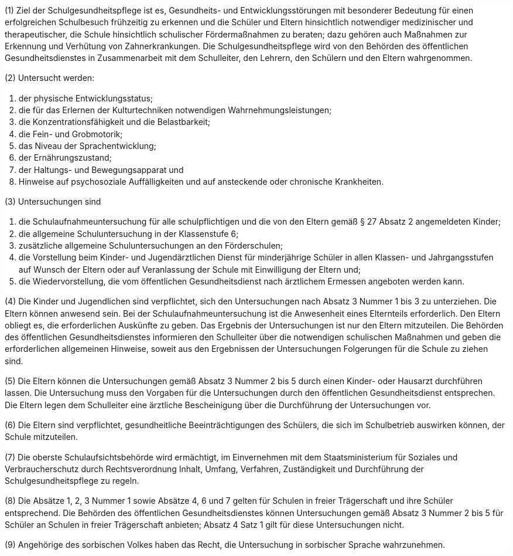 (1) Ziel der Schulgesundheitspflege ist es, Gesundheits- und Entwicklungsstörungen mit besonderer Bedeutung für einen erfolgreichen Schulbesuch frühzeitig zu erkennen und die Schüler und Eltern hinsichtlich notwendiger medizinischer und therapeutischer, die Schule hinsichtlich schulischer Fördermaßnahmen zu beraten; dazu gehören auch Maßnahmen zur Erkennung und Verhütung von Zahnerkrankungen. Die Schulgesundheitspflege wird von den Behörden des öffentlichen Gesundheitsdienstes in Zusammenarbeit mit dem Schulleiter, den Lehrern, den Schülern und den Eltern wahrgenommen.

(2) Untersucht werden:

1. der physische Entwicklungsstatus;
2. die für das Erlernen der Kulturtechniken notwendigen Wahrnehmungsleistungen;
3. die Konzentrationsfähigkeit und die Belastbarkeit;
4. die Fein- und Grobmotorik;
5. das Niveau der Sprachentwicklung;
6. der Ernährungszustand;
7. der Haltungs- und Bewegungsapparat und
8. Hinweise auf psychosoziale Auffälligkeiten und auf ansteckende oder chronische Krankheiten.

(3) Untersuchungen sind

1. die Schulaufnahmeuntersuchung für alle schulpflichtigen und die von den Eltern gemäß § 27 Absatz 2 angemeldeten Kinder;
2. die allgemeine Schuluntersuchung in der Klassenstufe 6;
3. zusätzliche allgemeine Schuluntersuchungen an den Förderschulen;
4. die Vorstellung beim Kinder- und Jugendärztlichen Dienst für minderjährige Schüler in allen Klassen- und Jahrgangsstufen auf Wunsch der Eltern oder auf Veranlassung der Schule mit Einwilligung der Eltern und;
5. die Wiedervorstellung, die vom öffentlichen Gesundheitsdienst nach ärztlichem Ermessen angeboten werden kann.

(4) Die Kinder und Jugendlichen sind verpflichtet, sich den Untersuchungen nach Absatz 3 Nummer 1 bis 3 zu unterziehen. Die Eltern können anwesend sein. Bei der Schulaufnahmeuntersuchung ist die Anwesenheit eines Elternteils erforderlich. Den Eltern obliegt es, die erforderlichen Auskünfte zu geben. Das Ergebnis der Untersuchungen ist nur den Eltern mitzuteilen. Die Behörden des öffentlichen Gesundheitsdienstes informieren den Schulleiter über die notwendigen schulischen Maßnahmen und geben die erforderlichen allgemeinen Hinweise, soweit aus den Ergebnissen der Untersuchungen Folgerungen für die Schule zu ziehen sind.

(5) Die Eltern können die Untersuchungen gemäß Absatz 3 Nummer 2 bis 5 durch einen Kinder- oder Hausarzt durchführen lassen. Die Untersuchung muss den Vorgaben für die Untersuchungen durch den öffentlichen Gesundheitsdienst entsprechen. Die Eltern legen dem Schulleiter eine ärztliche Bescheinigung über die Durchführung der Untersuchungen vor.

(6) Die Eltern sind verpflichtet, gesundheitliche Beeinträchtigungen des Schülers, die sich im Schulbetrieb auswirken können, der Schule mitzuteilen.

(7) Die oberste Schulaufsichtsbehörde wird ermächtigt, im Einvernehmen mit dem Staatsministerium für Soziales und Verbraucherschutz durch Rechtsverordnung Inhalt, Umfang, Verfahren, Zuständigkeit und Durchführung der Schulgesundheitspflege zu regeln.

(8) Die Absätze 1, 2, 3 Nummer 1 sowie Absätze 4, 6 und 7 gelten für Schulen in freier Trägerschaft und ihre Schüler entsprechend. Die Behörden des öffentlichen Gesundheitsdienstes können Untersuchungen gemäß Absatz 3 Nummer 2 bis 5 für Schüler an Schulen in freier Trägerschaft anbieten; Absatz 4 Satz 1 gilt für diese Untersuchungen nicht.

(9) Angehörige des sorbischen Volkes haben das Recht, die Untersuchung in sorbischer Sprache wahrzunehmen.
